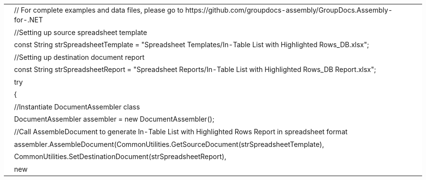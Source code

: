 <table class="highlight tab-size js-file-line-container" data-tab-size="8" data-paste-markdown-skip=""><tbody><tr><td id="file-generateintablelistwithhighlightedrowsfromdatabaseinspreadsheetformat-cs-L1" class="blob-num js-line-number" data-line-number="1"></td><td id="file-generateintablelistwithhighlightedrowsfromdatabaseinspreadsheetformat-cs-LC1" class="blob-code blob-code-inner js-file-line"><span class="pl-c"><span class="pl-c">//</span> For complete examples and data files, please go to https://github.com/groupdocs-assembly/GroupDocs.Assembly-for-.NET</span></td></tr><tr><td id="file-generateintablelistwithhighlightedrowsfromdatabaseinspreadsheetformat-cs-L2" class="blob-num js-line-number" data-line-number="2"></td><td id="file-generateintablelistwithhighlightedrowsfromdatabaseinspreadsheetformat-cs-LC2" class="blob-code blob-code-inner js-file-line"><span class="pl-c"><span class="pl-c">//</span>Setting up source spreadsheet template</span></td></tr><tr><td id="file-generateintablelistwithhighlightedrowsfromdatabaseinspreadsheetformat-cs-L3" class="blob-num js-line-number" data-line-number="3"></td><td id="file-generateintablelistwithhighlightedrowsfromdatabaseinspreadsheetformat-cs-LC3" class="blob-code blob-code-inner js-file-line"><span class="pl-k">const</span> <span class="pl-en">String</span> <span class="pl-smi">strSpreadsheetTemplate</span> <span class="pl-k">=</span> <span class="pl-s"><span class="pl-pds">"</span>Spreadsheet Templates/In-Table List with Highlighted Rows_DB.xlsx<span class="pl-pds">"</span></span>;</td></tr><tr><td id="file-generateintablelistwithhighlightedrowsfromdatabaseinspreadsheetformat-cs-L4" class="blob-num js-line-number" data-line-number="4"></td><td id="file-generateintablelistwithhighlightedrowsfromdatabaseinspreadsheetformat-cs-LC4" class="blob-code blob-code-inner js-file-line"><span class="pl-c"><span class="pl-c">//</span>Setting up destination document report</span></td></tr><tr><td id="file-generateintablelistwithhighlightedrowsfromdatabaseinspreadsheetformat-cs-L5" class="blob-num js-line-number" data-line-number="5"></td><td id="file-generateintablelistwithhighlightedrowsfromdatabaseinspreadsheetformat-cs-LC5" class="blob-code blob-code-inner js-file-line"><span class="pl-k">const</span> <span class="pl-en">String</span> <span class="pl-smi">strSpreadsheetReport</span> <span class="pl-k">=</span> <span class="pl-s"><span class="pl-pds">"</span>Spreadsheet Reports/In-Table List with Highlighted Rows_DB Report.xlsx<span class="pl-pds">"</span></span>;</td></tr><tr><td id="file-generateintablelistwithhighlightedrowsfromdatabaseinspreadsheetformat-cs-L6" class="blob-num js-line-number" data-line-number="6"></td><td id="file-generateintablelistwithhighlightedrowsfromdatabaseinspreadsheetformat-cs-LC6" class="blob-code blob-code-inner js-file-line"><span class="pl-k">try</span></td></tr><tr><td id="file-generateintablelistwithhighlightedrowsfromdatabaseinspreadsheetformat-cs-L7" class="blob-num js-line-number" data-line-number="7"></td><td id="file-generateintablelistwithhighlightedrowsfromdatabaseinspreadsheetformat-cs-LC7" class="blob-code blob-code-inner js-file-line">{</td></tr><tr><td id="file-generateintablelistwithhighlightedrowsfromdatabaseinspreadsheetformat-cs-L8" class="blob-num js-line-number" data-line-number="8"></td><td id="file-generateintablelistwithhighlightedrowsfromdatabaseinspreadsheetformat-cs-LC8" class="blob-code blob-code-inner js-file-line"><span class="pl-c"><span class="pl-c">//</span>Instantiate DocumentAssembler class</span></td></tr><tr><td id="file-generateintablelistwithhighlightedrowsfromdatabaseinspreadsheetformat-cs-L9" class="blob-num js-line-number" data-line-number="9"></td><td id="file-generateintablelistwithhighlightedrowsfromdatabaseinspreadsheetformat-cs-LC9" class="blob-code blob-code-inner js-file-line"><span class="pl-en">DocumentAssembler</span> <span class="pl-smi">assembler</span> <span class="pl-k">=</span> <span class="pl-k">new</span> <span class="pl-en">DocumentAssembler</span>();</td></tr><tr><td id="file-generateintablelistwithhighlightedrowsfromdatabaseinspreadsheetformat-cs-L10" class="blob-num js-line-number" data-line-number="10"></td><td id="file-generateintablelistwithhighlightedrowsfromdatabaseinspreadsheetformat-cs-LC10" class="blob-code blob-code-inner js-file-line"><span class="pl-c"><span class="pl-c">//</span>Call AssembleDocument to generate In-Table List with Highlighted Rows Report in spreadsheet format</span></td></tr><tr><td id="file-generateintablelistwithhighlightedrowsfromdatabaseinspreadsheetformat-cs-L11" class="blob-num js-line-number" data-line-number="11"></td><td id="file-generateintablelistwithhighlightedrowsfromdatabaseinspreadsheetformat-cs-LC11" class="blob-code blob-code-inner js-file-line"><span class="pl-smi">assembler</span>.<span class="pl-en">AssembleDocument</span>(<span class="pl-smi">CommonUtilities</span>.<span class="pl-en">GetSourceDocument</span>(<span class="pl-smi">strSpreadsheetTemplate</span>),</td></tr><tr><td id="file-generateintablelistwithhighlightedrowsfromdatabaseinspreadsheetformat-cs-L12" class="blob-num js-line-number" data-line-number="12"></td><td id="file-generateintablelistwithhighlightedrowsfromdatabaseinspreadsheetformat-cs-LC12" class="blob-code blob-code-inner js-file-line"><span class="pl-smi">CommonUtilities</span>.<span class="pl-en">SetDestinationDocument</span>(<span class="pl-smi">strSpreadsheetReport</span>),</td></tr><tr><td id="file-generateintablelistwithhighlightedrowsfromdatabaseinspreadsheetformat-cs-L13" class="blob-num js-line-number" data-line-number="13"></td><td id="file-generateintablelistwithhighlightedrowsfromdatabaseinspreadsheetformat-cs-LC13" class="blob-code blob-code-inner js-file-line"><span class="pl-k">new</span>